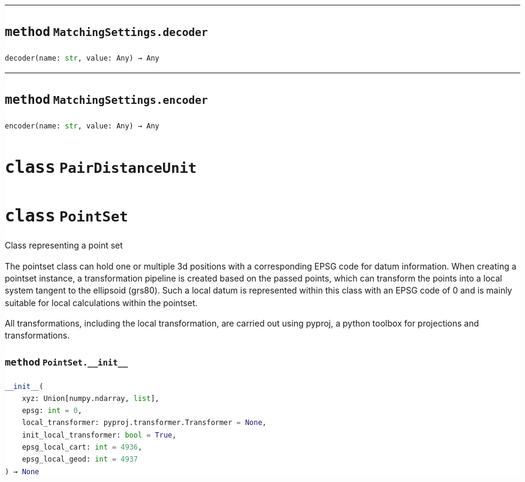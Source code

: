 






---

## <kbd>method</kbd> `MatchingSettings.decoder`

```python
decoder(name: str, value: Any) → Any
```





---

## <kbd>method</kbd> `MatchingSettings.encoder`

```python
encoder(name: str, value: Any) → Any
```






# <kbd>class</kbd> `PairDistanceUnit`








# <kbd>class</kbd> `PointSet`
Class representing a point set 



The pointset class can hold one or multiple 3d positions with a corresponding EPSG code for datum information. When creating a pointset instance, a transformation pipeline is created based on the passed points, which can transform the points into a local system tangent to the ellipsoid (grs80). Such a local datum is represented within this class with an EPSG code of 0 and is mainly suitable for local calculations within the pointset. 

All transformations, including the local transformation, are carried out using pyproj, a python toolbox for projections and transformations. 

### <kbd>method</kbd> `PointSet.__init__`

```python
__init__(
    xyz: Union[numpy.ndarray, list],
    epsg: int = 0,
    local_transformer: pyproj.transformer.Transformer = None,
    init_local_transformer: bool = True,
    epsg_local_cart: int = 4936,
    epsg_local_geod: int = 4937
) → None
```
